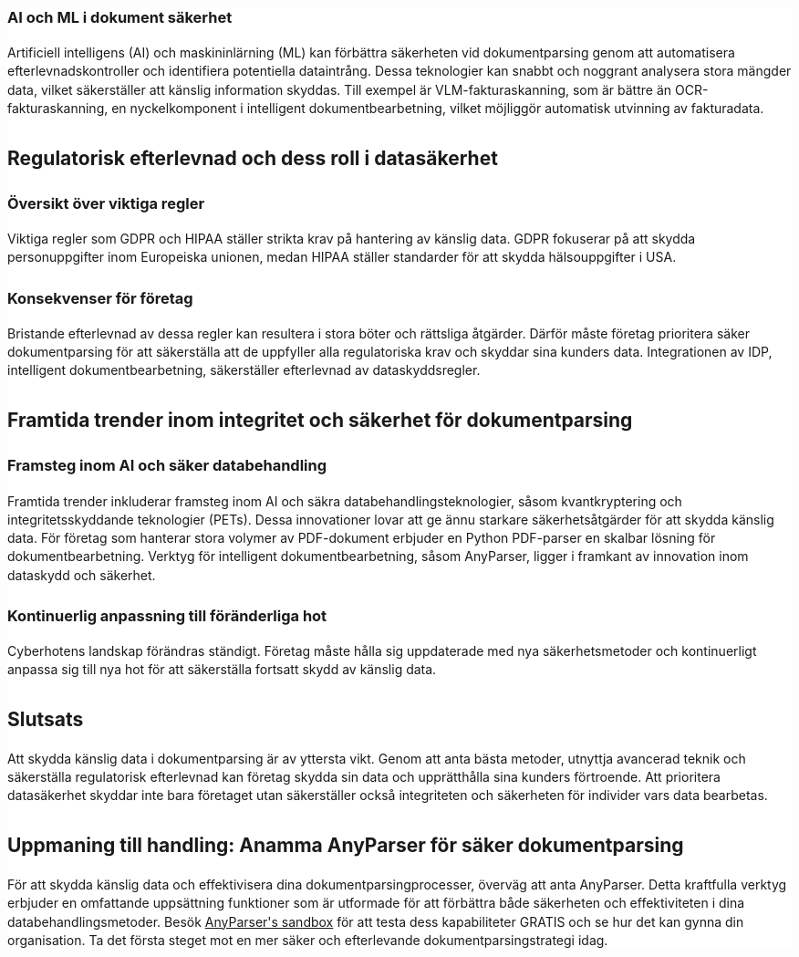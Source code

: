 ### AI och ML i dokument säkerhet

Artificiell intelligens (AI) och maskininlärning (ML) kan förbättra säkerheten vid dokumentparsing genom att automatisera efterlevnadskontroller och identifiera potentiella dataintrång. Dessa teknologier kan snabbt och noggrant analysera stora mängder data, vilket säkerställer att känslig information skyddas. Till exempel är VLM-fakturaskanning, som är bättre än OCR-fakturaskanning, en nyckelkomponent i intelligent dokumentbearbetning, vilket möjliggör automatisk utvinning av fakturadata.

## Regulatorisk efterlevnad och dess roll i datasäkerhet

### Översikt över viktiga regler

Viktiga regler som GDPR och HIPAA ställer strikta krav på hantering av känslig data. GDPR fokuserar på att skydda personuppgifter inom Europeiska unionen, medan HIPAA ställer standarder för att skydda hälsouppgifter i USA.

### Konsekvenser för företag

Bristande efterlevnad av dessa regler kan resultera i stora böter och rättsliga åtgärder. Därför måste företag prioritera säker dokumentparsing för att säkerställa att de uppfyller alla regulatoriska krav och skyddar sina kunders data. Integrationen av IDP, intelligent dokumentbearbetning, säkerställer efterlevnad av dataskyddsregler.

## Framtida trender inom integritet och säkerhet för dokumentparsing

### Framsteg inom AI och säker databehandling

Framtida trender inkluderar framsteg inom AI och säkra databehandlingsteknologier, såsom kvantkryptering och integritetsskyddande teknologier (PETs). Dessa innovationer lovar att ge ännu starkare säkerhetsåtgärder för att skydda känslig data. För företag som hanterar stora volymer av PDF-dokument erbjuder en Python PDF-parser en skalbar lösning för dokumentbearbetning. Verktyg för intelligent dokumentbearbetning, såsom AnyParser, ligger i framkant av innovation inom dataskydd och säkerhet.

### Kontinuerlig anpassning till föränderliga hot

Cyberhotens landskap förändras ständigt. Företag måste hålla sig uppdaterade med nya säkerhetsmetoder och kontinuerligt anpassa sig till nya hot för att säkerställa fortsatt skydd av känslig data.

## Slutsats

Att skydda känslig data i dokumentparsing är av yttersta vikt. Genom att anta bästa metoder, utnyttja avancerad teknik och säkerställa regulatorisk efterlevnad kan företag skydda sin data och upprätthålla sina kunders förtroende. Att prioritera datasäkerhet skyddar inte bara företaget utan säkerställer också integriteten och säkerheten för individer vars data bearbetas.

## Uppmaning till handling: Anamma AnyParser för säker dokumentparsing

För att skydda känslig data och effektivisera dina dokumentparsingprocesser, överväg att anta AnyParser. Detta kraftfulla verktyg erbjuder en omfattande uppsättning funktioner som är utformade för att förbättra både säkerheten och effektiviteten i dina databehandlingsmetoder. Besök [AnyParser's sandbox](https://www.cambioml.com/sandbox) för att testa dess kapabiliteter GRATIS och se hur det kan gynna din organisation. Ta det första steget mot en mer säker och efterlevande dokumentparsingstrategi idag.
